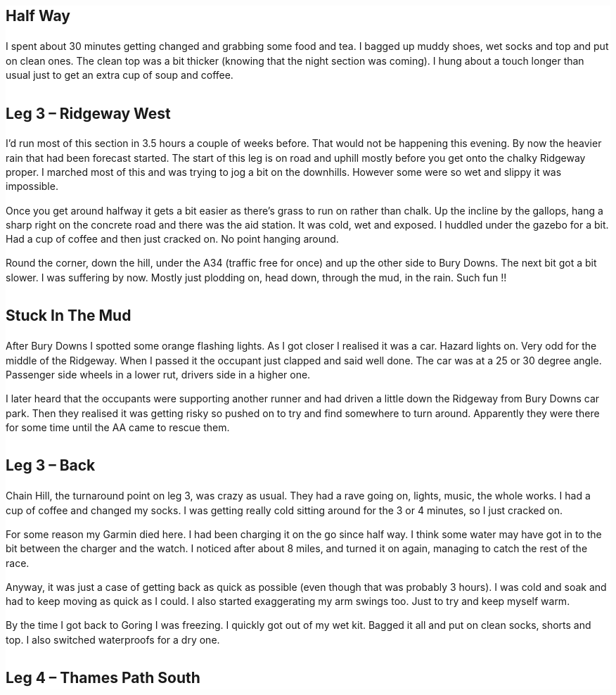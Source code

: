 Half Way
--------

I spent about 30 minutes getting changed and grabbing some food and tea. I bagged up muddy shoes, wet socks and top and put on clean ones. The clean top was a bit thicker (knowing that the night section was coming). I hung about a touch longer than usual just to get an extra cup of soup and coffee.

Leg 3 – Ridgeway West
---------------------

I’d run most of this section in 3.5 hours a couple of weeks before. That would not be happening this evening. By now the heavier rain that had been forecast started. The start of this leg is on road and uphill mostly before you get onto the chalky Ridgeway proper. I marched most of this and was trying to jog a bit on the downhills. However some were so wet and slippy it was impossible.

Once you get around halfway it gets a bit easier as there’s grass to run on rather than chalk. Up the incline by the gallops, hang a sharp right on the concrete road and there was the aid station. It was cold, wet and exposed. I huddled under the gazebo for a bit. Had a cup of coffee and then just cracked on. No point hanging around.

Round the corner, down the hill, under the A34 (traffic free for once) and up the other side to Bury Downs. The next bit got a bit slower. I was suffering by now. Mostly just plodding on, head down, through the mud, in the rain. Such fun !!

Stuck In The Mud
----------------

After Bury Downs I spotted some orange flashing lights. As I got closer I realised it was a car. Hazard lights on. Very odd for the middle of the Ridgeway. When I passed it the occupant just clapped and said well done. The car was at a 25 or 30 degree angle. Passenger side wheels in a lower rut, drivers side in a higher one.

I later heard that the occupants were supporting another runner and had driven a little down the Ridgeway from Bury Downs car park. Then they realised it was getting risky so pushed on to try and find somewhere to turn around. Apparently they were there for some time until the AA came to rescue them.

Leg 3 – Back
------------

Chain Hill, the turnaround point on leg 3, was crazy as usual. They had a rave going on, lights, music, the whole works. I had a cup of coffee and changed my socks. I was getting really cold sitting around for the 3 or 4 minutes, so I just cracked on.

For some reason my Garmin died here. I had been charging it on the go since half way. I think some water may have got in to the bit between the charger and the watch. I noticed after about 8 miles, and turned it on again, managing to catch the rest of the race.

Anyway, it was just a case of getting back as quick as possible (even though that was probably 3 hours). I was cold and soak and had to keep moving as quick as I could. I also started exaggerating my arm swings too. Just to try and keep myself warm.

By the time I got back to Goring I was freezing. I quickly got out of my wet kit. Bagged it all and put on clean socks, shorts and top. I also switched waterproofs for a dry one.

Leg 4 – Thames Path South
-------------------------
